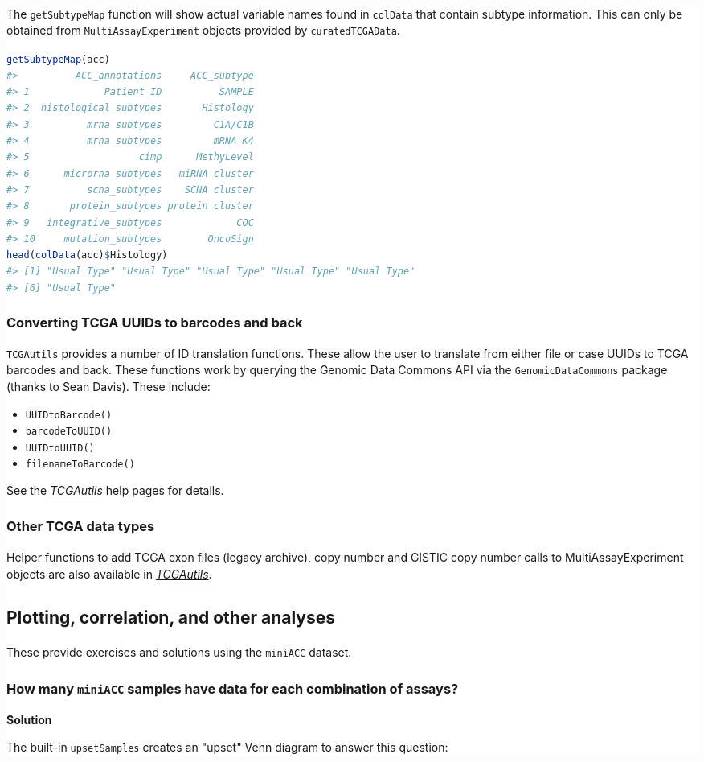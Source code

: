 The `getSubtypeMap` function will show actual variable names found in `colData`
that contain subtype information. This can only be obtained from
`MultiAssayExperiment` objects provided by `curatedTCGAData`. 


```r
getSubtypeMap(acc)
#>          ACC_annotations     ACC_subtype
#> 1             Patient_ID          SAMPLE
#> 2  histological_subtypes       Histology
#> 3          mrna_subtypes         C1A/C1B
#> 4          mrna_subtypes         mRNA_K4
#> 5                   cimp      MethyLevel
#> 6      microrna_subtypes   miRNA cluster
#> 7          scna_subtypes    SCNA cluster
#> 8       protein_subtypes protein cluster
#> 9   integrative_subtypes             COC
#> 10     mutation_subtypes        OncoSign
head(colData(acc)$Histology)
#> [1] "Usual Type" "Usual Type" "Usual Type" "Usual Type" "Usual Type"
#> [6] "Usual Type"
```

### Converting TCGA UUIDs to barcodes and back

`TCGAutils` provides a number of ID translation functions.
These allow the user to translate from either file or case UUIDs to TCGA
barcodes and back. These functions work by querying the Genomic Data Commons API
via the `GenomicDataCommons` package (thanks to Sean Davis). These include: 

* `UUIDtoBarcode()`
* `barcodeToUUID()`
* `UUIDtoUUID()`
* `filenameToBarcode()`

See the *[TCGAutils](http://bioconductor.org/packages/TCGAutils)* help pages for details.

### Other TCGA data types

Helper functions to add TCGA exon files (legacy archive), copy number and 
GISTIC copy number calls to MultiAssayExperiment objects are also available in *[TCGAutils](http://bioconductor.org/packages/TCGAutils)*.

## Plotting, correlation, and other analyses

These provide exercises and solutions using the `miniACC` dataset.

### How many `miniACC` samples have data for each combination of assays?

**Solution**

The built-in `upsetSamples` creates an "upset" Venn diagram to answer this
question:


[^9]: A _disjoint_ set of ranges has no overlap between any ranges of the set.